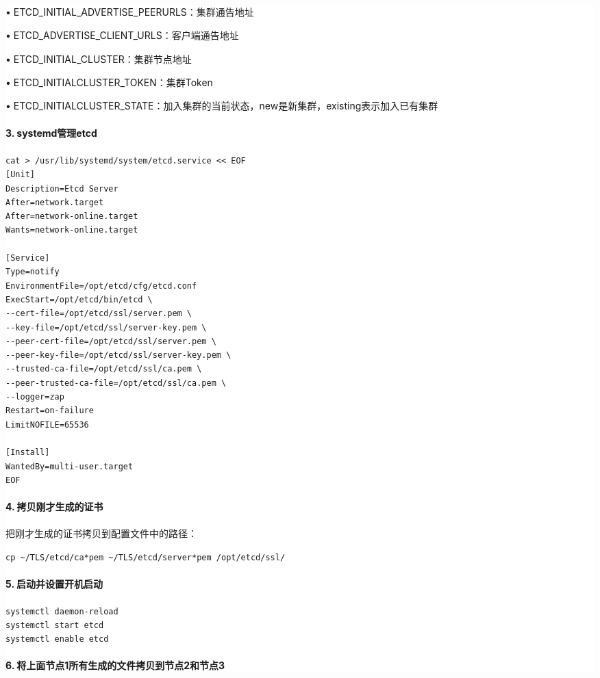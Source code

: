 •   ETCD_INITIAL_ADVERTISE_PEERURLS：集群通告地址

•   ETCD_ADVERTISE_CLIENT_URLS：客户端通告地址

•   ETCD_INITIAL_CLUSTER：集群节点地址

•   ETCD_INITIALCLUSTER_TOKEN：集群Token

•   ETCD_INITIALCLUSTER_STATE：加入集群的当前状态，new是新集群，existing表示加入已有集群

#### 3. systemd管理etcd

```
cat > /usr/lib/systemd/system/etcd.service << EOF
[Unit]
Description=Etcd Server
After=network.target
After=network-online.target
Wants=network-online.target

[Service]
Type=notify
EnvironmentFile=/opt/etcd/cfg/etcd.conf
ExecStart=/opt/etcd/bin/etcd \
--cert-file=/opt/etcd/ssl/server.pem \
--key-file=/opt/etcd/ssl/server-key.pem \
--peer-cert-file=/opt/etcd/ssl/server.pem \
--peer-key-file=/opt/etcd/ssl/server-key.pem \
--trusted-ca-file=/opt/etcd/ssl/ca.pem \
--peer-trusted-ca-file=/opt/etcd/ssl/ca.pem \
--logger=zap
Restart=on-failure
LimitNOFILE=65536

[Install]
WantedBy=multi-user.target
EOF
```

#### 4. 拷贝刚才生成的证书

把刚才生成的证书拷贝到配置文件中的路径：

```
cp ~/TLS/etcd/ca*pem ~/TLS/etcd/server*pem /opt/etcd/ssl/
```

#### 5. 启动并设置开机启动

```
systemctl daemon-reload
systemctl start etcd
systemctl enable etcd
```

#### 6. 将上面节点1所有生成的文件拷贝到节点2和节点3
